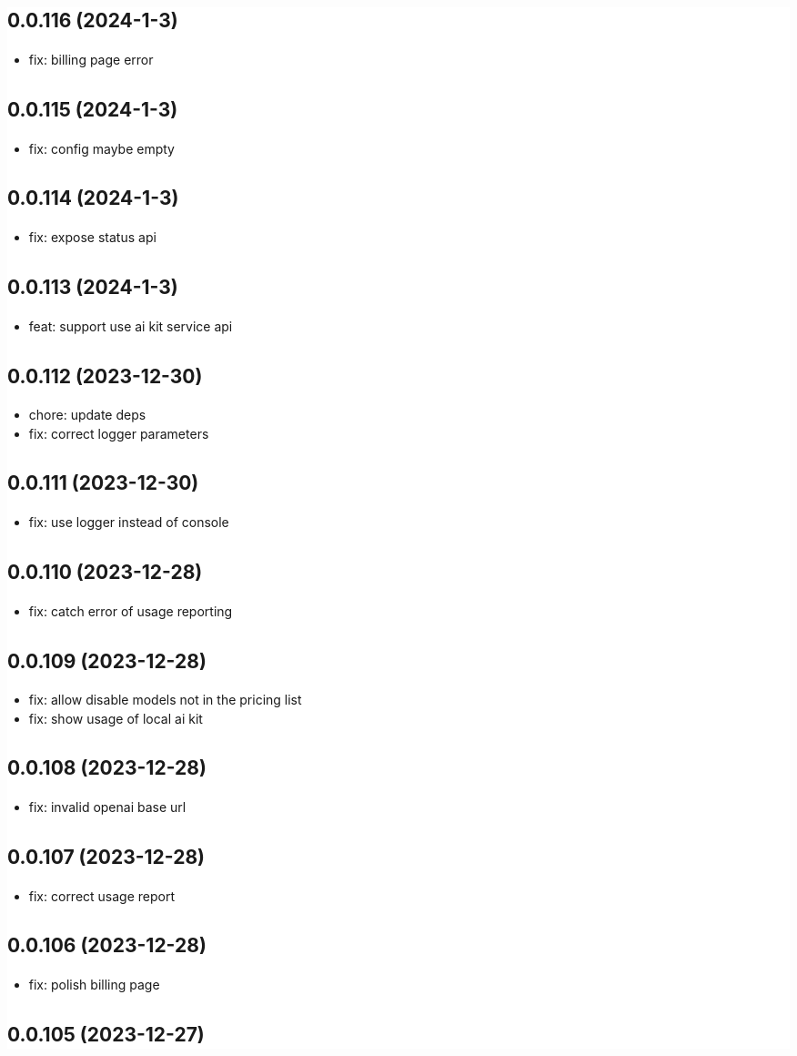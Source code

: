## 0.0.116 (2024-1-3)

- fix: billing page error

## 0.0.115 (2024-1-3)

- fix: config maybe empty

## 0.0.114 (2024-1-3)

- fix: expose status api

## 0.0.113 (2024-1-3)

- feat: support use ai kit service api

## 0.0.112 (2023-12-30)

- chore: update deps
- fix: correct logger parameters

## 0.0.111 (2023-12-30)

- fix: use logger instead of console

## 0.0.110 (2023-12-28)

- fix: catch error of usage reporting

## 0.0.109 (2023-12-28)

- fix: allow disable models not in the pricing list
- fix: show usage of local ai kit

## 0.0.108 (2023-12-28)

- fix: invalid openai base url

## 0.0.107 (2023-12-28)

- fix: correct usage report

## 0.0.106 (2023-12-28)

- fix: polish billing page

## 0.0.105 (2023-12-27)
